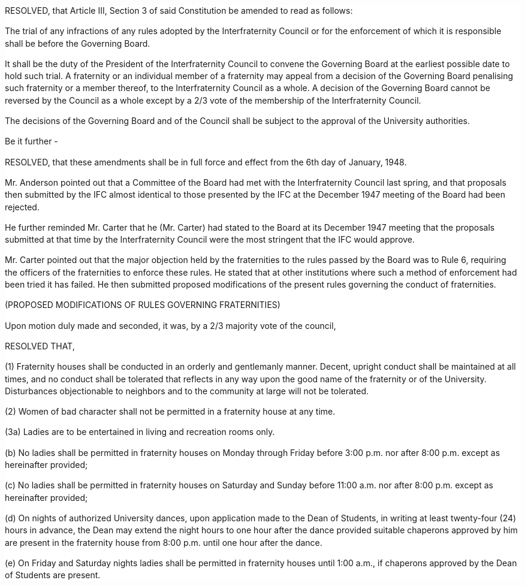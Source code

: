 RESOLVED, that Article III, Section 3 of said Constitution be amended to read as follows:

The trial of any infractions of any rules adopted by the Interfraternity Council or for the enforcement of which it is responsible shall be before the Governing Board.

It shall be the duty of the President of the Interfraternity Council to convene the Governing Board at the earliest possible date to hold such trial. A fraternity or an individual member of a fraternity may appeal from a decision of the Governing Board penalising such fraternity or a member thereof, to the Interfraternity Council as a whole. A decision of the Governing Board cannot be reversed by the Council as a whole except by a 2/3 vote of the membership of the Interfraternity Council.

The decisions of the Governing Board and of the Council shall be subject to the approval of the University authorities.

Be it further -

RESOLVED, that these amendments shall be in full force and effect from the 6th day of January, 1948.

Mr. Anderson pointed out that a Committee of the Board had met with the Interfraternity Council last spring, and that proposals then submitted by the IFC almost identical to those presented by the IFC at the December 1947 meeting of the Board had been rejected.

He further reminded Mr. Carter that he (Mr. Carter) had stated to the Board at its December 1947 meeting that the proposals submitted at that time by the Interfraternity Council were the most stringent that the IFC would approve.

Mr. Carter pointed out that the major objection held by the fraternities to the rules passed by the Board was to Rule 6, requiring the officers of the fraternities to enforce these rules. He stated that at other institutions where such a method of enforcement had been tried it has failed. He then submitted proposed modifications of the present rules governing the conduct of fraternities.

(PROPOSED MODIFICATIONS OF RULES GOVERNING FRATERNITIES)

Upon motion duly made and seconded, it was, by a 2/3 majority vote of the council,

RESOLVED THAT,

(1) Fraternity houses shall be conducted in an orderly and gentlemanly manner. Decent, upright conduct shall be maintained at all times, and no conduct shall be tolerated that reflects in any way upon the good name of the fraternity or of the University. Disturbances objectionable to neighbors and to the community at large will not be tolerated.

(2) Women of bad character shall not be permitted in a fraternity house at any time.

(3a) Ladies are to be entertained in living and recreation rooms only.

(b) No ladies shall be permitted in fraternity houses on Monday through Friday before 3:00 p.m. nor after 8:00 p.m. except as hereinafter provided;

(c) No ladies shall be permitted in fraternity houses on Saturday and Sunday before 11:00 a.m. nor after 8:00 p.m. except as hereinafter provided;

(d) On nights of authorized University dances, upon application made to the Dean of Students, in writing at least twenty-four (24) hours in advance, the Dean may extend the night hours to one hour after the dance provided suitable chaperons approved by him are present in the fraternity house from 8:00 p.m. until one hour after the dance.

(e) On Friday and Saturday nights ladies shall be permitted in fraternity houses until 1:00 a.m., if chaperons approved by the Dean of Students are present.
